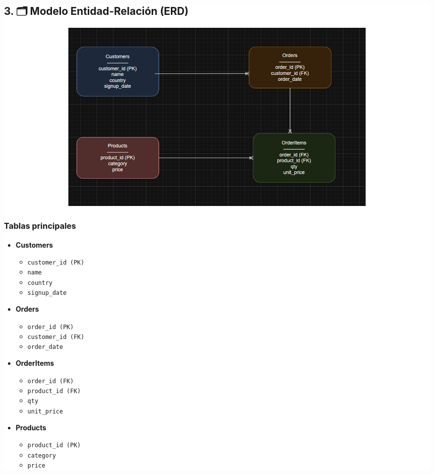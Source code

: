 
## 3. 🗂️ Modelo Entidad-Relación (ERD)

<div align="center"><img src="Imagenes/MER.png" width="600" /></div>

### Tablas principales
- **Customers**
  - `customer_id (PK)`
  - `name`
  - `country`
  - `signup_date`

- **Orders**
  - `order_id (PK)`
  - `customer_id (FK)`
  - `order_date`

- **OrderItems**
  - `order_id (FK)`
  - `product_id (FK)`
  - `qty`
  - `unit_price`

- **Products**
  - `product_id (PK)`
  - `category`
  - `price`

